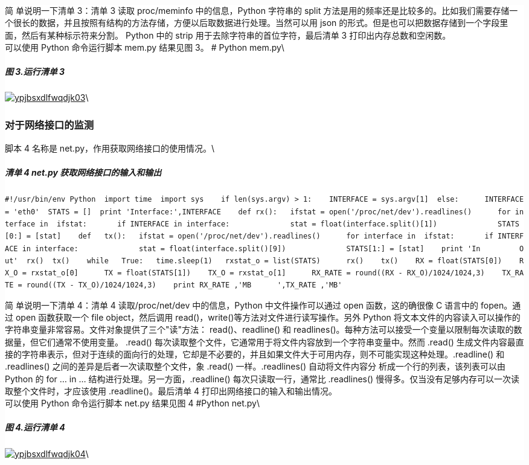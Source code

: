 简 单说明一下清单 3：清单 3 读取 proc/meminfo 中的信息，Python 字符串的
split
方法是用的频率还是比较多的。比如我们需要存储一个很长的数据，并且按照有结构的方法存储，方便以后取数据进行处理。当然可以用
json
的形式。但是也可以把数据存储到一个字段里面，然后有某种标示符来分割。
Python 中的 strip 用于去除字符串的首位字符，最后清单 3
打印出内存总数和空闲数。\
可以使用 Python 命令运行脚本 mem.py 结果见图 3。 \# Python mem.py\

##### 图 3.运行清单 3

[![ypjbsxdlfwqdjk03](http://jbcdn2.b0.upaiyun.com/2013/12/ypjbsxdlfwqdjk03.png)](http://jbcdn2.b0.upaiyun.com/2013/12/ypjbsxdlfwqdjk03.png "用 Python 脚本实现对 Linux 服务器的监控")\

### 对于网络接口的监测

脚本 4 名称是 net.py，作用获取网络接口的使用情况。\

##### 清单 4 net.py 获取网络接口的输入和输出

    #!/usr/bin/env Python  import time  import sys    if len(sys.argv) > 1:    INTERFACE = sys.argv[1]  else:      INTERFACE = 'eth0'  STATS = []  print 'Interface:',INTERFACE    def rx():   ifstat = open('/proc/net/dev').readlines()      for interface in  ifstat:       if INTERFACE in interface:              stat = float(interface.split()[1])              STATS[0:] = [stat]    def   tx():   ifstat = open('/proc/net/dev').readlines()      for interface in  ifstat:       if INTERFACE in interface:              stat = float(interface.split()[9])              STATS[1:] = [stat]    print 'In         Out'  rx()  tx()    while   True:   time.sleep(1)   rxstat_o = list(STATS)      rx()    tx()    RX = float(STATS[0])    RX_O = rxstat_o[0]      TX = float(STATS[1])    TX_O = rxstat_o[1]      RX_RATE = round((RX - RX_O)/1024/1024,3)    TX_RATE = round((TX - TX_O)/1024/1024,3)    print RX_RATE ,'MB      ',TX_RATE ,'MB'

简 单说明一下清单 4：清单 4 读取/proc/net/dev 中的信息，Python
中文件操作可以通过 open 函数，这的确很像 C 语言中的 fopen。通过 open
函数获取一个 file object，然后调用
read()，write()等方法对文件进行读写操作。另外 Python
将文本文件的内容读入可以操作的字符串变量非常容易。文件对象提供了三个"读"方法：
read()、readline() 和
readlines()。每种方法可以接受一个变量以限制每次读取的数据量，但它们通常不使用变量。
.read() 每次读取整个文件，它通常用于将文件内容放到一个字符串变量中。然而
.read()
生成文件内容最直接的字符串表示，但对于连续的面向行的处理，它却是不必要的，并且如果文件大于可用内存，则不可能实现这种处理。.readline()
和 .readlines() 之间的差异是后者一次读取整个文件，象 .read()
一样。.readlines() 自动将文件内容分 析成一个行的列表，该列表可以由
Python 的 for … in … 结构进行处理。另一方面，.readline()
每次只读取一行，通常比 .readlines()
慢得多。仅当没有足够内存可以一次读取整个文件时，才应该使用
.readline()。最后清单 4 打印出网络接口的输入和输出情况。\
可以使用 Python 命令运行脚本 net.py 结果见图 4 \#Python net.py\

##### 图 4.运行清单 4

[![ypjbsxdlfwqdjk04](http://jbcdn2.b0.upaiyun.com/2013/12/ypjbsxdlfwqdjk04.png)](http://jbcdn2.b0.upaiyun.com/2013/12/ypjbsxdlfwqdjk04.png "用 Python 脚本实现对 Linux 服务器的监控")\
